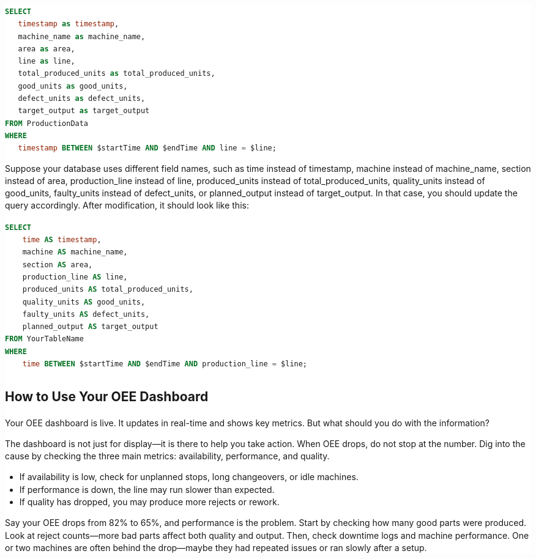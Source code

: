 ```sql
SELECT
   timestamp as timestamp,
   machine_name as machine_name,
   area as area,
   line as line,
   total_produced_units as total_produced_units,
   good_units as good_units,
   defect_units as defect_units,
   target_output as target_output
FROM ProductionData
WHERE
   timestamp BETWEEN $startTime AND $endTime AND line = $line;
```

Suppose your database uses different field names, such as time instead of timestamp, machine instead of machine_name, section instead of area, production_line instead of line, produced_units instead of total_produced_units, quality_units instead of good_units, faulty_units instead of defect_units, or planned_output instead of target_output. In that case, you should update the query accordingly. After modification, it should look like this:

```sql
SELECT
    time AS timestamp,
    machine AS machine_name,
    section AS area,
    production_line AS line,
    produced_units AS total_produced_units,
    quality_units AS good_units,
    faulty_units AS defect_units,
    planned_output AS target_output
FROM YourTableName 
WHERE 
    time BETWEEN $startTime AND $endTime AND production_line = $line;
```

## How to Use Your OEE Dashboard

Your OEE dashboard is live. It updates in real-time and shows key metrics. But what should you do with the information?

The dashboard is not just for display—it is there to help you take action. When OEE drops, do not stop at the number. Dig into the cause by checking the three main metrics: availability, performance, and quality.

- If availability is low, check for unplanned stops, long changeovers, or idle machines.
- If performance is down, the line may run slower than expected.
- If quality has dropped, you may produce more rejects or rework.

Say your OEE drops from 82% to 65%, and performance is the problem. Start by checking how many good parts were produced. Look at reject counts—more bad parts affect both quality and output. Then, check downtime logs and machine performance. One or two machines are often behind the drop—maybe they had repeated issues or ran slowly after a setup.
